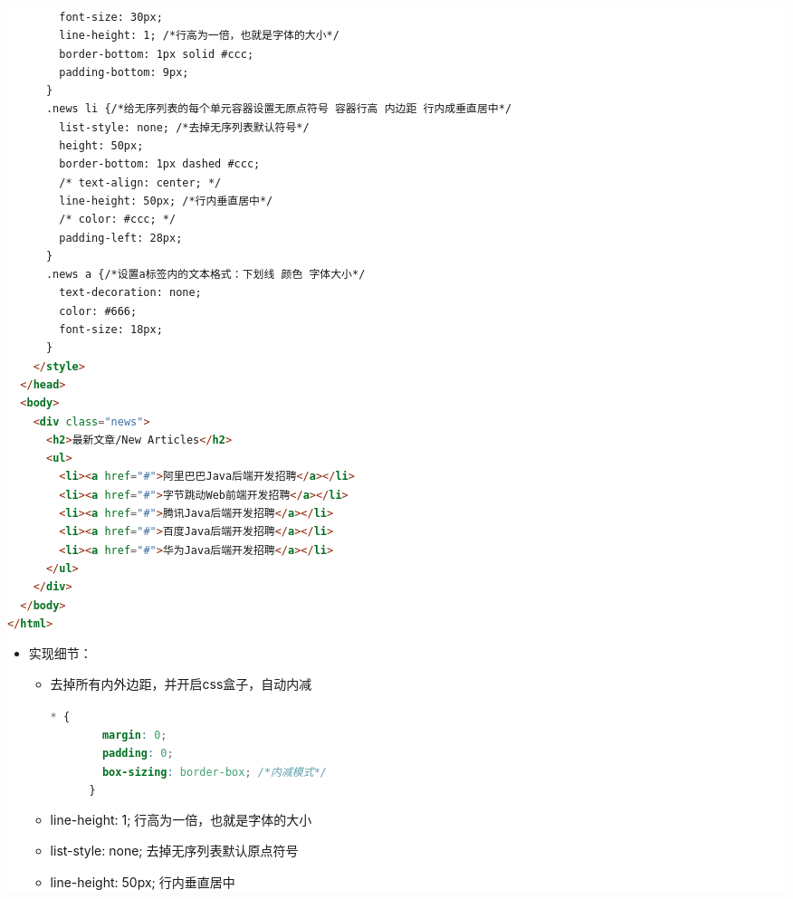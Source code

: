   ```html
          font-size: 30px;
          line-height: 1; /*行高为一倍，也就是字体的大小*/
          border-bottom: 1px solid #ccc;
          padding-bottom: 9px;
        }
        .news li {/*给无序列表的每个单元容器设置无原点符号 容器行高 内边距 行内成垂直居中*/
          list-style: none; /*去掉无序列表默认符号*/
          height: 50px;
          border-bottom: 1px dashed #ccc;
          /* text-align: center; */
          line-height: 50px; /*行内垂直居中*/
          /* color: #ccc; */
          padding-left: 28px;
        }
        .news a {/*设置a标签内的文本格式：下划线 颜色 字体大小*/
          text-decoration: none;
          color: #666;
          font-size: 18px;
        }
      </style>
    </head>
    <body>
      <div class="news">
        <h2>最新文章/New Articles</h2>
        <ul>
          <li><a href="#">阿里巴巴Java后端开发招聘</a></li>
          <li><a href="#">字节跳动Web前端开发招聘</a></li>
          <li><a href="#">腾讯Java后端开发招聘</a></li>
          <li><a href="#">百度Java后端开发招聘</a></li>
          <li><a href="#">华为Java后端开发招聘</a></li>
        </ul>
      </div>
    </body>
  </html>
  ```

* 实现细节：

  * 去掉所有内外边距，并开启css盒子，自动内减

    ```css
    * {
            margin: 0;
            padding: 0;
            box-sizing: border-box; /*内减模式*/
          }
    ```

  * line-height: 1; 行高为一倍，也就是字体的大小

  * list-style: none; 去掉无序列表默认原点符号

  * line-height: 50px; 行内垂直居中

